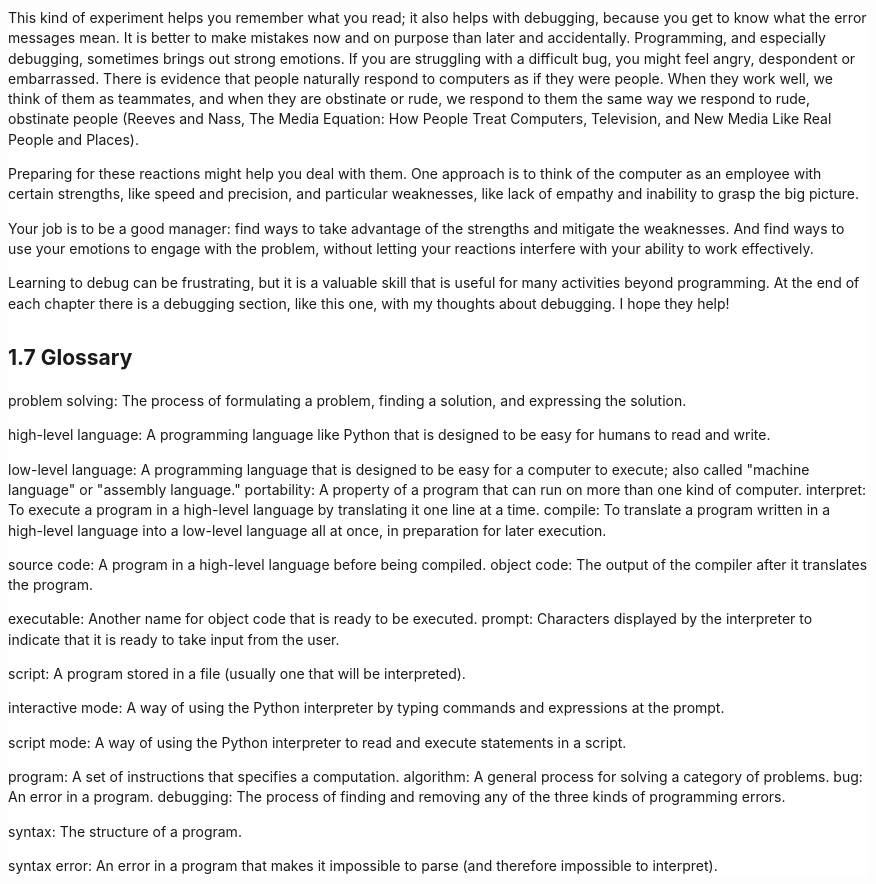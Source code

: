 This kind of experiment helps you remember what you read; it also helps with debugging, because you get to know what the error messages mean. It is better to make mistakes now and on purpose than later and accidentally. Programming, and especially debugging, sometimes brings out strong emotions. If you are struggling with a difficult bug, you might feel angry, despondent or embarrassed. There is evidence that people naturally respond to computers as if they were people. When they work well, we think of them as teammates, and when they are obstinate or rude, we respond to them the same way we respond to rude, obstinate people (Reeves and Nass, The Media Equation: How People Treat Computers, Television, and New Media Like Real People and Places).

Preparing for these reactions might help you deal with them. One approach is to think of the computer as an employee with certain strengths, like speed and precision, and particular weaknesses, like lack of empathy and inability to grasp the big picture.

Your job is to be a good manager: find ways to take advantage of the strengths and mitigate the weaknesses. And find ways to use your emotions to engage with the problem, without letting your reactions interfere with your ability to work effectively.

Learning to debug can be frustrating, but it is a valuable skill that is useful for many activities beyond programming. At the end of each chapter there is a debugging section, like this one, with my thoughts about debugging. I hope they help!

## 1.7 Glossary

problem solving: The process of formulating a problem, finding a solution, and expressing the solution.

high-level language: A programming language like Python that is designed to be easy for humans to read and write.

low-level language: A programming language that is designed to be easy for a computer to execute; also called "machine language" or "assembly language."
portability: A property of a program that can run on more than one kind of computer. interpret: To execute a program in a high-level language by translating it one line at a time. compile: To translate a program written in a high-level language into a low-level language all at once, in preparation for later execution.

source code: A program in a high-level language before being compiled. object code: The output of the compiler after it translates the program.

executable: Another name for object code that is ready to be executed. prompt: Characters displayed by the interpreter to indicate that it is ready to take input from the user.

script: A program stored in a file (usually one that will be interpreted).

interactive mode: A way of using the Python interpreter by typing commands and expressions at the prompt.

script mode: A way of using the Python interpreter to read and execute statements in a script.

program: A set of instructions that specifies a computation. algorithm: A general process for solving a category of problems. bug: An error in a program. debugging: The process of finding and removing any of the three kinds of programming errors.

syntax: The structure of a program.

syntax error: An error in a program that makes it impossible to parse (and therefore impossible to interpret).
